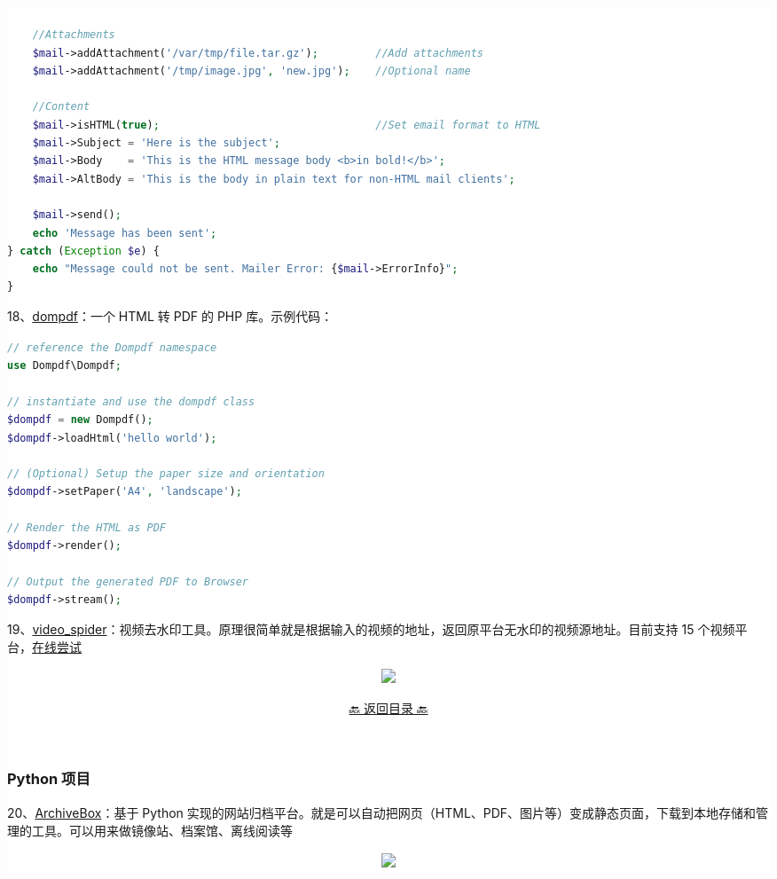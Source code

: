 ```php

    //Attachments
    $mail->addAttachment('/var/tmp/file.tar.gz');         //Add attachments
    $mail->addAttachment('/tmp/image.jpg', 'new.jpg');    //Optional name

    //Content
    $mail->isHTML(true);                                  //Set email format to HTML
    $mail->Subject = 'Here is the subject';
    $mail->Body    = 'This is the HTML message body <b>in bold!</b>';
    $mail->AltBody = 'This is the body in plain text for non-HTML mail clients';

    $mail->send();
    echo 'Message has been sent';
} catch (Exception $e) {
    echo "Message could not be sent. Mailer Error: {$mail->ErrorInfo}";
}
```

18、[dompdf](https://hellogithub.com/periodical/statistics/click/?target=https://github.com/dompdf/dompdf)：一个 HTML 转 PDF 的 PHP 库。示例代码：
```php
// reference the Dompdf namespace
use Dompdf\Dompdf;

// instantiate and use the dompdf class
$dompdf = new Dompdf();
$dompdf->loadHtml('hello world');

// (Optional) Setup the paper size and orientation
$dompdf->setPaper('A4', 'landscape');

// Render the HTML as PDF
$dompdf->render();

// Output the generated PDF to Browser
$dompdf->stream();
```

19、[video_spider](https://hellogithub.com/periodical/statistics/click/?target=https://github.com/5ime/video_spider)：视频去水印工具。原理很简单就是根据输入的视频的地址，返回原平台无水印的视频源地址。目前支持 15 个视频平台，[在线尝试](https://lab.5ime.cn/video/)

<p align="center"><img src='https://raw.githubusercontent.com/521xueweihan/img2/master/hellogithub/60/img/video_spider.png' style="max-width:80%; max-height=80%;"></img></p>

<p align="center"><a href="#目录">🔙 返回目录 🔙</a></p><br>

### Python 项目
20、[ArchiveBox](https://hellogithub.com/periodical/statistics/click/?target=https://github.com/ArchiveBox/ArchiveBox)：基于 Python 实现的网站归档平台。就是可以自动把网页（HTML、PDF、图片等）变成静态页面，下载到本地存储和管理的工具。可以用来做镜像站、档案馆、离线阅读等

<p align="center"><img src='https://raw.githubusercontent.com/521xueweihan/img2/master/hellogithub/60/img/ArchiveBox.png' style="max-width:80%; max-height=80%;"></img></p>
